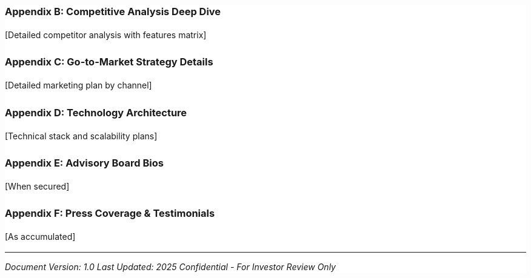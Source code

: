 
### Appendix B: Competitive Analysis Deep Dive

[Detailed competitor analysis with features matrix]

### Appendix C: Go-to-Market Strategy Details

[Detailed marketing plan by channel]

### Appendix D: Technology Architecture

[Technical stack and scalability plans]

### Appendix E: Advisory Board Bios

[When secured]

### Appendix F: Press Coverage & Testimonials

[As accumulated]

---

*Document Version: 1.0*
*Last Updated: 2025*
*Confidential - For Investor Review Only*